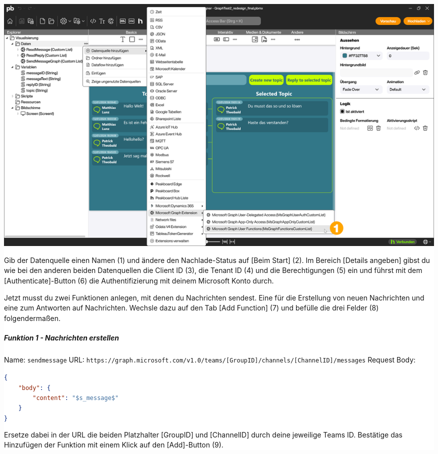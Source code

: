 ![MS Graph User Functions](/assets/images/data-sources/extension/msgraph/de_teams-12.png)

Gib der Datenquelle einen Namen (1) und ändere den Nachlade-Status auf [Beim Start] (2).
Im Bereich [Details angeben] gibst du wie bei den anderen beiden Datenquellen die Client ID (3), die Tenant ID (4) und die Berechtigungen (5) ein und führst mit dem [Authenticate]-Button (6) die Authentifizierung mit deinem Microsoft Konto durch.

Jetzt musst du zwei Funktionen anlegen, mit denen du Nachrichten sendest. Eine für die Erstellung von neuen Nachrichten und eine zum Antworten auf Nachrichten. Wechsle dazu auf den Tab [Add Function] (7) und befülle die drei Felder (8) folgendermaßen.

##### Funktion 1 - Nachrichten erstellen

Name:
`sendmessage`
URL:
`https://graph.microsoft.com/v1.0/teams/[GroupID]/channels/[ChannelID]/messages`
Request Body:

```JSON
{
    "body": {
        "content": "$s_message$"
    }
}
```

Ersetze dabei in der URL die beiden Platzhalter [GroupID] und [ChannelID] durch deine jeweilige Teams ID.
Bestätige das Hinzufügen der Funktion mit einem Klick auf den [Add]-Button (9).
